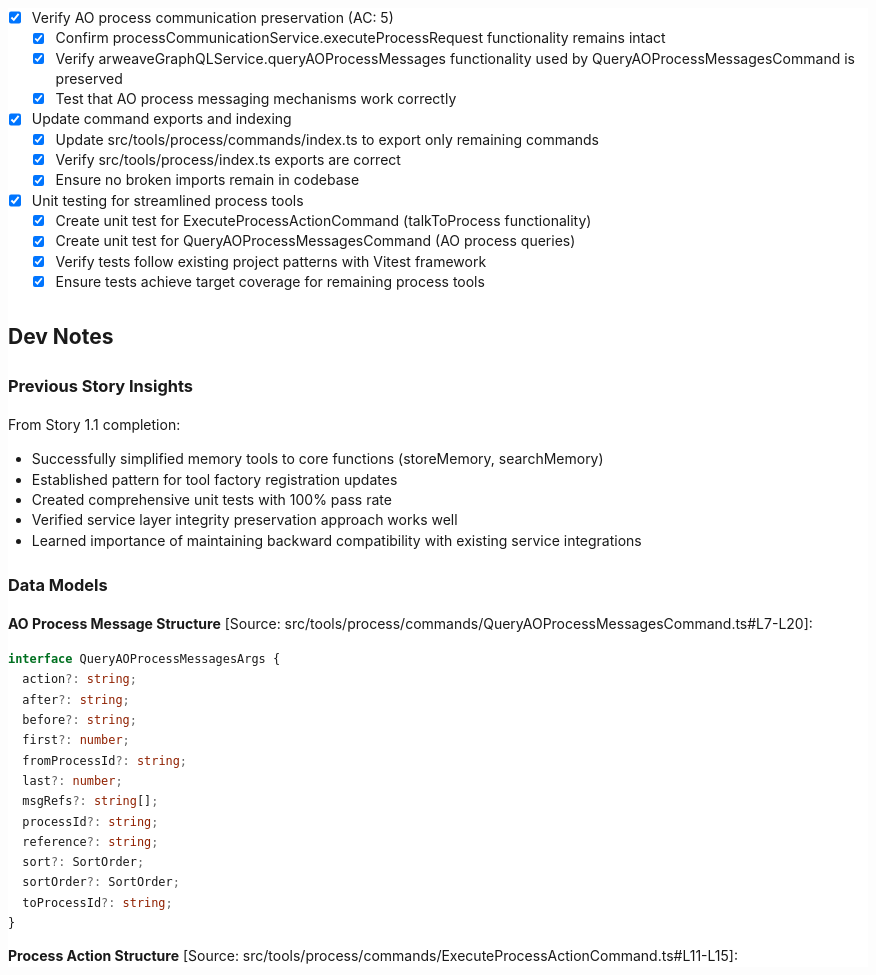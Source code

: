- [x] Verify AO process communication preservation (AC: 5)
  - [x] Confirm processCommunicationService.executeProcessRequest functionality remains intact
  - [x] Verify arweaveGraphQLService.queryAOProcessMessages functionality used by QueryAOProcessMessagesCommand is preserved
  - [x] Test that AO process messaging mechanisms work correctly

- [x] Update command exports and indexing
  - [x] Update src/tools/process/commands/index.ts to export only remaining commands
  - [x] Verify src/tools/process/index.ts exports are correct
  - [x] Ensure no broken imports remain in codebase

- [x] Unit testing for streamlined process tools
  - [x] Create unit test for ExecuteProcessActionCommand (talkToProcess functionality)
  - [x] Create unit test for QueryAOProcessMessagesCommand (AO process queries)
  - [x] Verify tests follow existing project patterns with Vitest framework
  - [x] Ensure tests achieve target coverage for remaining process tools

## Dev Notes

### Previous Story Insights

From Story 1.1 completion:

- Successfully simplified memory tools to core functions (storeMemory, searchMemory)
- Established pattern for tool factory registration updates
- Created comprehensive unit tests with 100% pass rate
- Verified service layer integrity preservation approach works well
- Learned importance of maintaining backward compatibility with existing service integrations

### Data Models

**AO Process Message Structure** [Source: src/tools/process/commands/QueryAOProcessMessagesCommand.ts#L7-L20]:

```typescript
interface QueryAOProcessMessagesArgs {
  action?: string;
  after?: string;
  before?: string;
  first?: number;
  fromProcessId?: string;
  last?: number;
  msgRefs?: string[];
  processId?: string;
  reference?: string;
  sort?: SortOrder;
  sortOrder?: SortOrder;
  toProcessId?: string;
}
```

**Process Action Structure** [Source: src/tools/process/commands/ExecuteProcessActionCommand.ts#L11-L15]:
